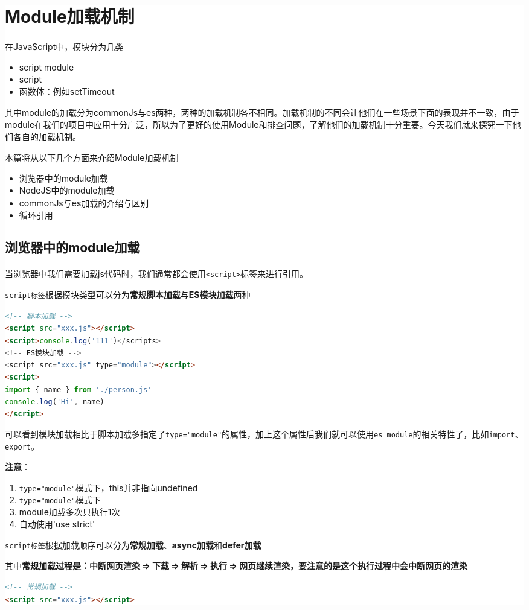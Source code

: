 # Module加载机制

在JavaScript中，模块分为几类

- script module
- script
- 函数体：例如setTimeout

其中module的加载分为commonJs与es两种，两种的加载机制各不相同。加载机制的不同会让他们在一些场景下面的表现并不一致，由于module在我们的项目中应用十分广泛，所以为了更好的使用Module和排查问题，了解他们的加载机制十分重要。今天我们就来探究一下他们各自的加载机制。



本篇将从以下几个方面来介绍Module加载机制

- 浏览器中的module加载
- NodeJS中的module加载
- commonJs与es加载的介绍与区别
- 循环引用



## 浏览器中的module加载

当浏览器中我们需要加载js代码时，我们通常都会使用`<script>`标签来进行引用。

`script标签`根据模块类型可以分为**常规脚本加载**与**ES模块加载**两种

````html
<!-- 脚本加载 -->
<script src="xxx.js"></script>
<script>console.log('111')</scripts>
<!-- ES模块加载 -->
<script src="xxx.js" type="module"></script>
<script>
import { name } from './person.js'
console.log('Hi', name)
</script>
````

可以看到模块加载相比于脚本加载多指定了`type="module"`的属性，加上这个属性后我们就可以使用`es module`的相关特性了，比如`import`、` export`。



**注意**：

1. `type="module"`模式下，this并非指向undefined
2. `type="module"`模式下
3. module加载多次只执行1次
4. 自动使用'use strict'



`script标签`根据加载顺序可以分为**常规加载**、**async加载**和**defer加载**

其中**常规加载过程是：中断网页渲染 => 下载 => 解析 => 执行 => 网页继续渲染，要注意的是这个执行过程中会中断网页的渲染**

````html
<!-- 常规加载 -->
<script src="xxx.js"></script>
````
